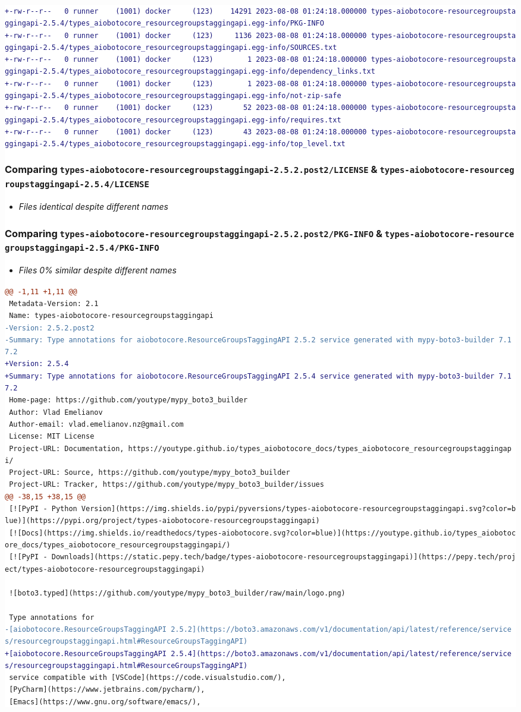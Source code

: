 ```diff
+-rw-r--r--   0 runner    (1001) docker     (123)    14291 2023-08-08 01:24:18.000000 types-aiobotocore-resourcegroupstaggingapi-2.5.4/types_aiobotocore_resourcegroupstaggingapi.egg-info/PKG-INFO
+-rw-r--r--   0 runner    (1001) docker     (123)     1136 2023-08-08 01:24:18.000000 types-aiobotocore-resourcegroupstaggingapi-2.5.4/types_aiobotocore_resourcegroupstaggingapi.egg-info/SOURCES.txt
+-rw-r--r--   0 runner    (1001) docker     (123)        1 2023-08-08 01:24:18.000000 types-aiobotocore-resourcegroupstaggingapi-2.5.4/types_aiobotocore_resourcegroupstaggingapi.egg-info/dependency_links.txt
+-rw-r--r--   0 runner    (1001) docker     (123)        1 2023-08-08 01:24:18.000000 types-aiobotocore-resourcegroupstaggingapi-2.5.4/types_aiobotocore_resourcegroupstaggingapi.egg-info/not-zip-safe
+-rw-r--r--   0 runner    (1001) docker     (123)       52 2023-08-08 01:24:18.000000 types-aiobotocore-resourcegroupstaggingapi-2.5.4/types_aiobotocore_resourcegroupstaggingapi.egg-info/requires.txt
+-rw-r--r--   0 runner    (1001) docker     (123)       43 2023-08-08 01:24:18.000000 types-aiobotocore-resourcegroupstaggingapi-2.5.4/types_aiobotocore_resourcegroupstaggingapi.egg-info/top_level.txt
```

### Comparing `types-aiobotocore-resourcegroupstaggingapi-2.5.2.post2/LICENSE` & `types-aiobotocore-resourcegroupstaggingapi-2.5.4/LICENSE`

 * *Files identical despite different names*

### Comparing `types-aiobotocore-resourcegroupstaggingapi-2.5.2.post2/PKG-INFO` & `types-aiobotocore-resourcegroupstaggingapi-2.5.4/PKG-INFO`

 * *Files 0% similar despite different names*

```diff
@@ -1,11 +1,11 @@
 Metadata-Version: 2.1
 Name: types-aiobotocore-resourcegroupstaggingapi
-Version: 2.5.2.post2
-Summary: Type annotations for aiobotocore.ResourceGroupsTaggingAPI 2.5.2 service generated with mypy-boto3-builder 7.17.2
+Version: 2.5.4
+Summary: Type annotations for aiobotocore.ResourceGroupsTaggingAPI 2.5.4 service generated with mypy-boto3-builder 7.17.2
 Home-page: https://github.com/youtype/mypy_boto3_builder
 Author: Vlad Emelianov
 Author-email: vlad.emelianov.nz@gmail.com
 License: MIT License
 Project-URL: Documentation, https://youtype.github.io/types_aiobotocore_docs/types_aiobotocore_resourcegroupstaggingapi/
 Project-URL: Source, https://github.com/youtype/mypy_boto3_builder
 Project-URL: Tracker, https://github.com/youtype/mypy_boto3_builder/issues
@@ -38,15 +38,15 @@
 [![PyPI - Python Version](https://img.shields.io/pypi/pyversions/types-aiobotocore-resourcegroupstaggingapi.svg?color=blue)](https://pypi.org/project/types-aiobotocore-resourcegroupstaggingapi)
 [![Docs](https://img.shields.io/readthedocs/types-aiobotocore.svg?color=blue)](https://youtype.github.io/types_aiobotocore_docs/types_aiobotocore_resourcegroupstaggingapi/)
 [![PyPI - Downloads](https://static.pepy.tech/badge/types-aiobotocore-resourcegroupstaggingapi)](https://pepy.tech/project/types-aiobotocore-resourcegroupstaggingapi)
 
 ![boto3.typed](https://github.com/youtype/mypy_boto3_builder/raw/main/logo.png)
 
 Type annotations for
-[aiobotocore.ResourceGroupsTaggingAPI 2.5.2](https://boto3.amazonaws.com/v1/documentation/api/latest/reference/services/resourcegroupstaggingapi.html#ResourceGroupsTaggingAPI)
+[aiobotocore.ResourceGroupsTaggingAPI 2.5.4](https://boto3.amazonaws.com/v1/documentation/api/latest/reference/services/resourcegroupstaggingapi.html#ResourceGroupsTaggingAPI)
 service compatible with [VSCode](https://code.visualstudio.com/),
 [PyCharm](https://www.jetbrains.com/pycharm/),
 [Emacs](https://www.gnu.org/software/emacs/),
```